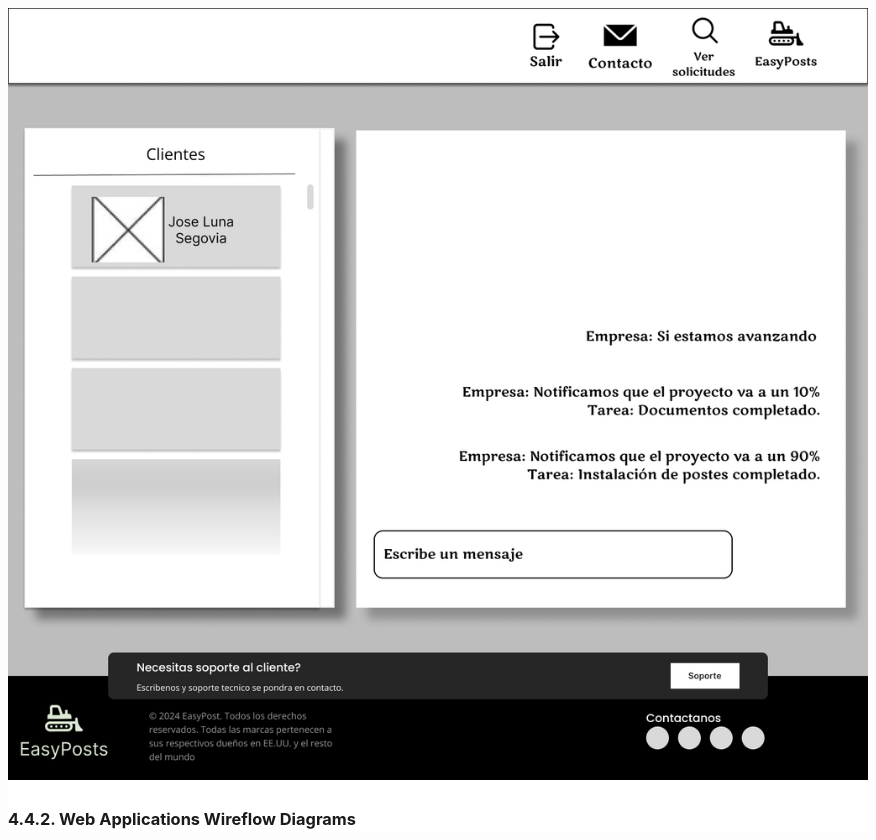 ![Empresa-contacto](images/web-application-wifreframes/Wireframe-Empresa-Contacto.png)

### 4.4.2. Web Applications Wireflow Diagrams
